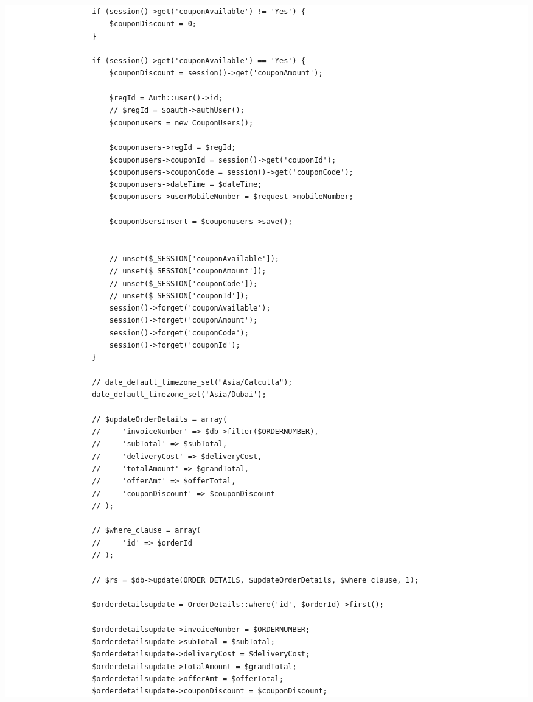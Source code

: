                         if (session()->get('couponAvailable') != 'Yes') {
                            $couponDiscount = 0;
                        }

                        if (session()->get('couponAvailable') == 'Yes') {
                            $couponDiscount = session()->get('couponAmount');

                            $regId = Auth::user()->id;
                            // $regId = $oauth->authUser();
                            $couponusers = new CouponUsers();

                            $couponusers->regId = $regId;
                            $couponusers->couponId = session()->get('couponId');
                            $couponusers->couponCode = session()->get('couponCode');
                            $couponusers->dateTime = $dateTime;
                            $couponusers->userMobileNumber = $request->mobileNumber;

                            $couponUsersInsert = $couponusers->save();


                            // unset($_SESSION['couponAvailable']);
                            // unset($_SESSION['couponAmount']);
                            // unset($_SESSION['couponCode']);
                            // unset($_SESSION['couponId']);
                            session()->forget('couponAvailable');
                            session()->forget('couponAmount');
                            session()->forget('couponCode');
                            session()->forget('couponId');
                        }

                        // date_default_timezone_set("Asia/Calcutta");
                        date_default_timezone_set('Asia/Dubai');

                        // $updateOrderDetails = array(
                        //     'invoiceNumber' => $db->filter($ORDERNUMBER),
                        //     'subTotal' => $subTotal,
                        //     'deliveryCost' => $deliveryCost,
                        //     'totalAmount' => $grandTotal,
                        //     'offerAmt' => $offerTotal,
                        //     'couponDiscount' => $couponDiscount
                        // );

                        // $where_clause = array(
                        //     'id' => $orderId
                        // );

                        // $rs = $db->update(ORDER_DETAILS, $updateOrderDetails, $where_clause, 1);

                        $orderdetailsupdate = OrderDetails::where('id', $orderId)->first();

                        $orderdetailsupdate->invoiceNumber = $ORDERNUMBER;
                        $orderdetailsupdate->subTotal = $subTotal;
                        $orderdetailsupdate->deliveryCost = $deliveryCost;
                        $orderdetailsupdate->totalAmount = $grandTotal;
                        $orderdetailsupdate->offerAmt = $offerTotal;
                        $orderdetailsupdate->couponDiscount = $couponDiscount;
